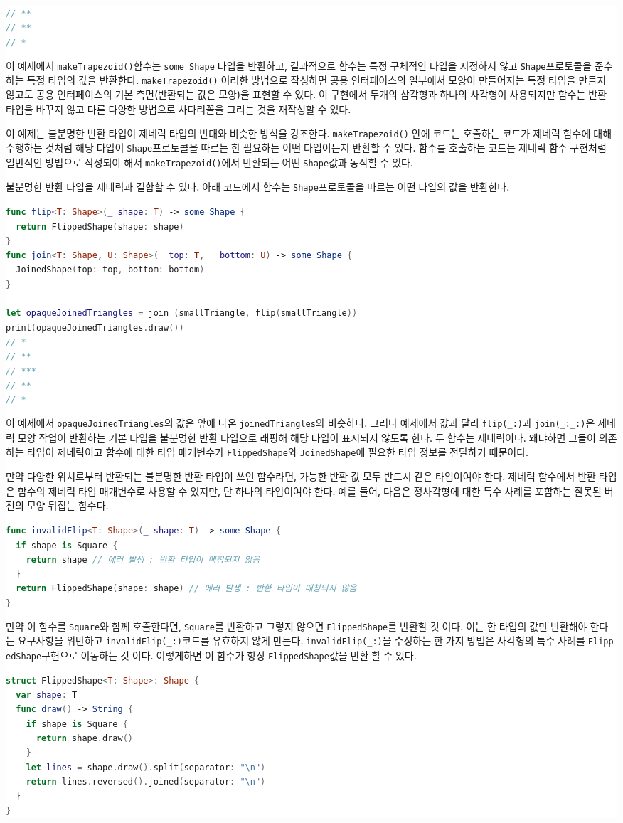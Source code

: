 ```swift
// **
// **
// *
```

이 예제에서 `makeTrapezoid()`함수는 `some Shape` 타입을 반환하고, 결과적으로 함수는 특정 구체적인 타입을 지정하지 않고 `Shape`프로토콜을 준수하는 특정 타입의 값을 반환한다. `makeTrapezoid()` 이러한 방법으로 작성하면 공용 인터페이스의 일부에서 모양이 만들어지는 특정 타입을 만들지 않고도 공용 인터페이스의 기본 측면(반환되는 값은 모양)을 표현할 수 있다. 이 구현에서 두개의 삼각형과 하나의 사각형이 사용되지만 함수는 반환 타입을 바꾸지 않고 다른 다양한 방법으로 사다리꼴을 그리는 것을 재작성할 수 있다.<br>

이 예제는 불분명한 반환 타입이 제네릭 타입의 반대와 비슷한 방식을 강조한다. `makeTrapezoid()` 안에 코드는 호출하는 코드가 제네릭 함수에 대해 수행하는 것처럼 해당 타입이 `Shape`프로토콜을 따르는 한 필요하는 어떤 타입이든지 반환할 수 있다. 함수를 호출하는 코드는 제네릭 함수 구현처럼 일반적인 방법으로 작성되야 해서 `makeTrapezoid()`에서 반환되는 어떤 `Shape`값과 동작할 수 있다. <br>

불분명한 반환 타입을 제네릭과 결합할 수 있다. 아래 코드에서 함수는 `Shape`프로토콜을 따르는 어떤 타입의 값을 반환한다.

```swift
func flip<T: Shape>(_ shape: T) -> some Shape {
  return FlippedShape(shape: shape)
}
func join<T: Shape, U: Shape>(_ top: T, _ bottom: U) -> some Shape {
  JoinedShape(top: top, bottom: bottom)
}

let opaqueJoinedTriangles = join (smallTriangle, flip(smallTriangle))
print(opaqueJoinedTriangles.draw())
// *
// **
// ***
// **
// *
```

이 예제에서 `opaqueJoinedTriangles`의 값은 앞에 나온 `joinedTriangles`와 비슷하다. 그러나 예제에서 값과 달리 `flip(_:)`과 `join(_:_:)`은 제네릭 모양 작업이 반환하는 기본 타입을 불분명한 반환 타입으로 래핑해 해당 타입이 표시되지 않도록 한다. 두 함수는 제네릭이다. 왜냐하면 그들이 의존하는 타입이 제네릭이고 함수에 대한 타입 매개변수가 `FlippedShape`와 `JoinedShape`에 필요한 타입 정보를 전달하기 때문이다.<br>

만약 다양한 위치로부터 반환되는 불분명한 반환 타입이 쓰인 함수라면, 가능한 반환 값 모두 반드시 같은 타입이여야 한다. 제네릭 함수에서 반환 타입은 함수의 제네릭 타입 매개변수로 사용할 수 있지만, 단 하나의 타입이여야 한다. 예를 들어, 다음은 정사각형에 대한 특수 사례를 포함하는 잘못된 버전의 모양 뒤집는 함수다.

```swift
func invalidFlip<T: Shape>(_ shape: T) -> some Shape {
  if shape is Square {
    return shape // 에러 발생 : 반환 타입이 매칭되지 않음
  }
  return FlippedShape(shape: shape) // 에러 발생 : 반환 타입이 매칭되지 않음
}
```

만약 이 함수를 `Square`와 함께 호출한다면, `Square`를 반환하고 그렇지 않으면 `FlippedShape`를 반환할 것 이다. 이는 한 타입의 값만 반환해야 한다는 요구사항을 위반하고 `invalidFlip(_:)`코드를 유효하지 않게 만든다. `invalidFlip(_:)`을 수정하는 한 가지 방법은 사각형의 특수 사례를 `FlippedShape`구현으로 이동하는 것 이다. 이렇게하면 이 함수가 항상 `FlippedShape`값을 반환 할 수 있다.

```swift
struct FlippedShape<T: Shape>: Shape {
  var shape: T
  func draw() -> String {
    if shape is Square {
      return shape.draw()
    }
    let lines = shape.draw().split(separator: "\n")
    return lines.reversed().joined(separator: "\n")
  }
}
```
